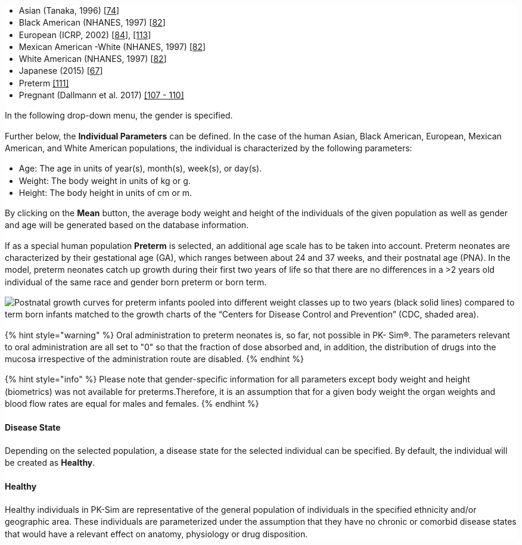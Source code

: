 * Asian (Tanaka, 1996) \[[74](../references.md#74)]
* Black American (NHANES, 1997) \[[82](../references.md#82)]
* European (ICRP, 2002) \[[84](../references.md#84)], [\[113\]](../references.md#113)
* Mexican American -White (NHANES, 1997) \[[82](../references.md#82)]
* White American (NHANES, 1997) \[[82](../references.md#82)]
* Japanese (2015) \[[67](../references.md#67)]
* Preterm [\[111\]](../references.md#111)
* Pregnant (Dallmann et al. 2017) [\[107 - 110\]](../references.md#107)

In the following drop-down menu, the gender is specified.

Further below, the **Individual Parameters** can be defined. In the case of the human Asian, Black American, European, Mexican American, and White American populations, the individual is characterized by the following parameters:

* Age: The age in units of year(s), month(s), week(s), or day(s).
* Weight: The body weight in units of kg or g.
* Height: The body height in units of cm or m.

By clicking on the **Mean** button, the average body weight and height of the individuals of the given population as well as gender and age will be generated based on the database information.

If as a special human population **Preterm** is selected, an additional age scale has to be taken into account. Preterm neonates are characterized by their gestational age (GA), which ranges between about 24 and 37 weeks, and their postnatal age (PNA). In the model, preterm neonates catch up growth during their first two years of life so that there are no differences in a >2 years old individual of the same race and gender born preterm or born term.

![Postnatal growth curves for preterm infants pooled into different weight
classes up to two years (black solid lines) compared to term born infants matched to the
growth charts of the “Centers for Disease Control and Prevention” (CDC, shaded area).](../assets/images/part-3/PretermModel-Growth-Weight.png)

{% hint style="warning" %}
Oral administration to preterm neonates is, so far, not possible in PK- Sim®. The parameters relevant to oral administration are all set to "0" so that the fraction of dose absorbed and, in addition, the distribution of drugs into the mucosa irrespective of the administration route are disabled.
{% endhint %}

{% hint style="info" %}
Please note that gender-specific information for all parameters except body weight and height (biometrics) was not available for preterms.Therefore, it is an assumption that for a given body weight the organ weights and blood flow rates are equal for males and females.
{% endhint %}

#### Disease State

Depending on the selected population, a disease state for the selected individual can be specified. By default, the individual will be created as **Healthy**.

#### Healthy

Healthy individuals in PK-Sim are representative of the general population of individuals in the specified ethnicity and/or geographic area. These individuals are parameterized under the assumption that they have no chronic or comorbid disease states that would have a relevant effect on anatomy, physiology or drug disposition.
